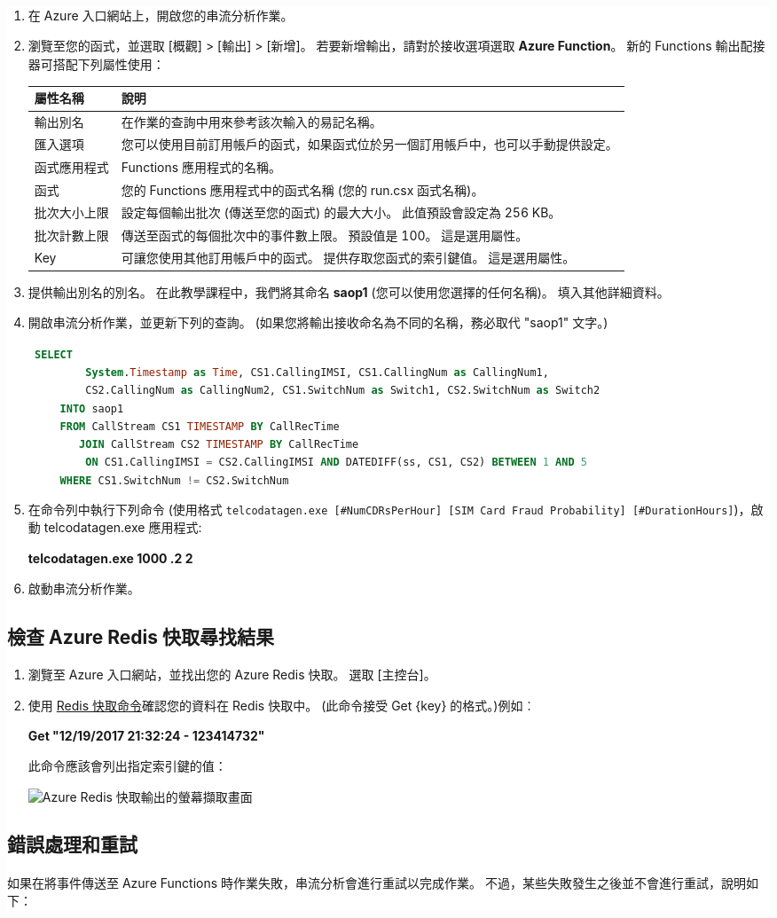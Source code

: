 1. 在 Azure 入口網站上，開啟您的串流分析作業。  

2. 瀏覽至您的函式，並選取 [概觀] > [輸出] > [新增]。 若要新增輸出，請對於接收選項選取 **Azure Function**。 新的 Functions 輸出配接器可搭配下列屬性使用：  

   |**屬性名稱**|**說明**|
   |---|---|
   |輸出別名| 在作業的查詢中用來參考該次輸入的易記名稱。 |
   |匯入選項| 您可以使用目前訂用帳戶的函式，如果函式位於另一個訂用帳戶中，也可以手動提供設定。 |
   |函式應用程式| Functions 應用程式的名稱。 |
   |函式| 您的 Functions 應用程式中的函式名稱 (您的 run.csx 函式名稱)。|
   |批次大小上限|設定每個輸出批次 (傳送至您的函式) 的最大大小。 此值預設會設定為 256 KB。|
   |批次計數上限|傳送至函式的每個批次中的事件數上限。 預設值是 100。 這是選用屬性。|
   |Key|可讓您使用其他訂用帳戶中的函式。 提供存取您函式的索引鍵值。 這是選用屬性。|

3. 提供輸出別名的別名。 在此教學課程中，我們將其命名 **saop1** (您可以使用您選擇的任何名稱)。 填入其他詳細資料。  

4. 開啟串流分析作業，並更新下列的查詢。 (如果您將輸出接收命名為不同的名稱，務必取代 "saop1" 文字。)  

   ```sql
    SELECT 
            System.Timestamp as Time, CS1.CallingIMSI, CS1.CallingNum as CallingNum1, 
            CS2.CallingNum as CallingNum2, CS1.SwitchNum as Switch1, CS2.SwitchNum as Switch2
        INTO saop1
        FROM CallStream CS1 TIMESTAMP BY CallRecTime
           JOIN CallStream CS2 TIMESTAMP BY CallRecTime
            ON CS1.CallingIMSI = CS2.CallingIMSI AND DATEDIFF(ss, CS1, CS2) BETWEEN 1 AND 5
        WHERE CS1.SwitchNum != CS2.SwitchNum
   ```

5. 在命令列中執行下列命令 (使用格式 `telcodatagen.exe [#NumCDRsPerHour] [SIM Card Fraud Probability] [#DurationHours]`)，啟動 telcodatagen.exe 應用程式:  
   
   **telcodatagen.exe 1000 .2 2**
    
6.  啟動串流分析作業。

## <a name="check-azure-redis-cache-for-results"></a>檢查 Azure Redis 快取尋找結果

1. 瀏覽至 Azure 入口網站，並找出您的 Azure Redis 快取。 選取 [主控台]。  

2. 使用 [Redis 快取命令](https://redis.io/commands)確認您的資料在 Redis 快取中。 (此命令接受 Get {key} 的格式。)例如︰

   **Get "12/19/2017 21:32:24 - 123414732"**

   此命令應該會列出指定索引鍵的值：

   ![Azure Redis 快取輸出的螢幕擷取畫面](./media/stream-analytics-with-azure-functions/image5.png)
   
## <a name="error-handling-and-retries"></a>錯誤處理和重試
如果在將事件傳送至 Azure Functions 時作業失敗，串流分析會進行重試以完成作業。 不過，某些失敗發生之後並不會進行重試，說明如下：
